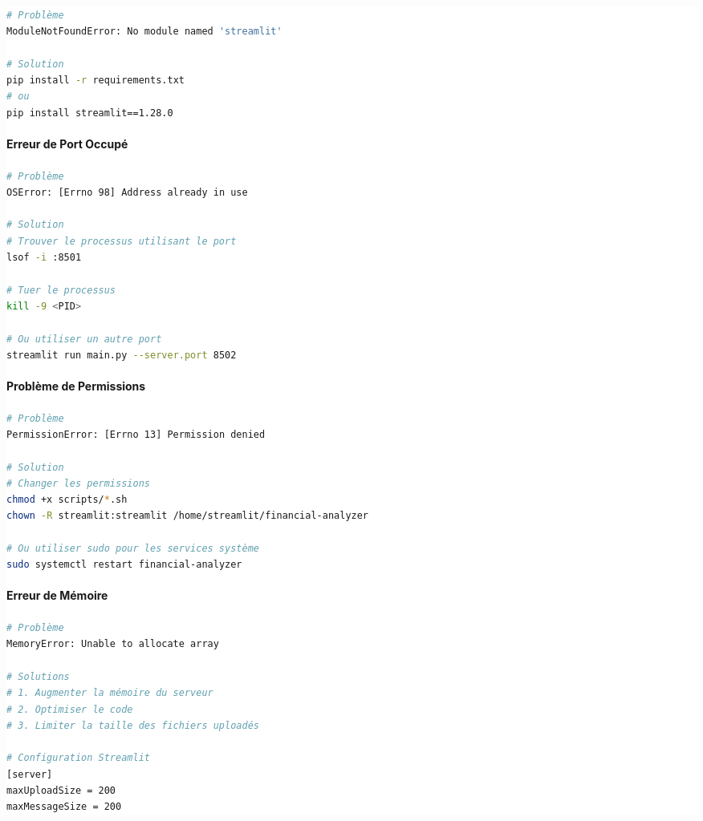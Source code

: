 ```bash
# Problème
ModuleNotFoundError: No module named 'streamlit'

# Solution
pip install -r requirements.txt
# ou
pip install streamlit==1.28.0
```

#### Erreur de Port Occupé

```bash
# Problème
OSError: [Errno 98] Address already in use

# Solution
# Trouver le processus utilisant le port
lsof -i :8501

# Tuer le processus
kill -9 <PID>

# Ou utiliser un autre port
streamlit run main.py --server.port 8502
```

#### Problème de Permissions

```bash
# Problème
PermissionError: [Errno 13] Permission denied

# Solution
# Changer les permissions
chmod +x scripts/*.sh
chown -R streamlit:streamlit /home/streamlit/financial-analyzer

# Ou utiliser sudo pour les services système
sudo systemctl restart financial-analyzer
```

#### Erreur de Mémoire

```bash
# Problème
MemoryError: Unable to allocate array

# Solutions
# 1. Augmenter la mémoire du serveur
# 2. Optimiser le code
# 3. Limiter la taille des fichiers uploadés

# Configuration Streamlit
[server]
maxUploadSize = 200
maxMessageSize = 200
```

